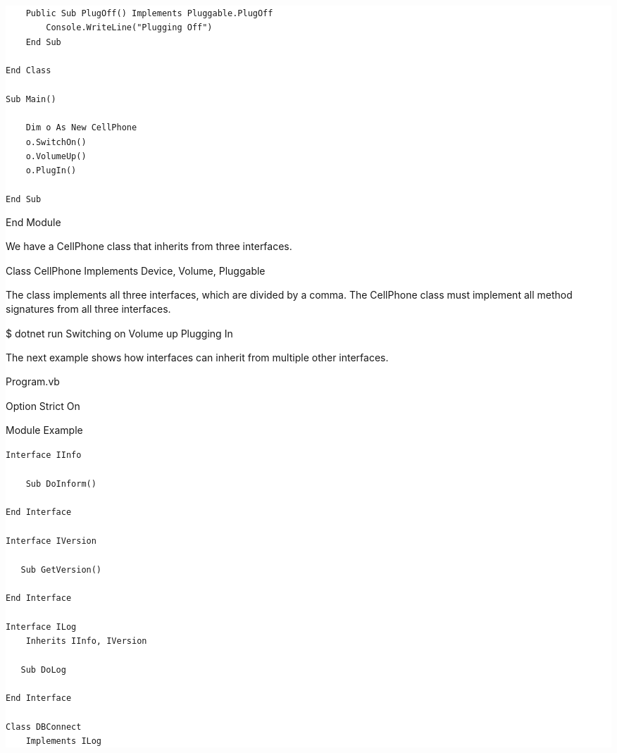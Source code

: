         Public Sub PlugOff() Implements Pluggable.PlugOff
            Console.WriteLine("Plugging Off")
        End Sub

    End Class

    Sub Main()

        Dim o As New CellPhone
        o.SwitchOn()
        o.VolumeUp()
        o.PlugIn()

    End Sub

End Module

We have a CellPhone class that inherits from three interfaces.

Class CellPhone
    Implements Device, Volume, Pluggable

The class implements all three interfaces, which are divided by a comma. The
CellPhone class must implement all method signatures from all three
interfaces.

$ dotnet run
Switching on
Volume up
Plugging In

The next example shows how interfaces can inherit from multiple other
interfaces.

Program.vb
  

Option Strict On

Module Example

    Interface IInfo

        Sub DoInform()

    End Interface

    Interface IVersion

       Sub GetVersion()

    End Interface

    Interface ILog
        Inherits IInfo, IVersion

       Sub DoLog

    End Interface

    Class DBConnect
        Implements ILog
